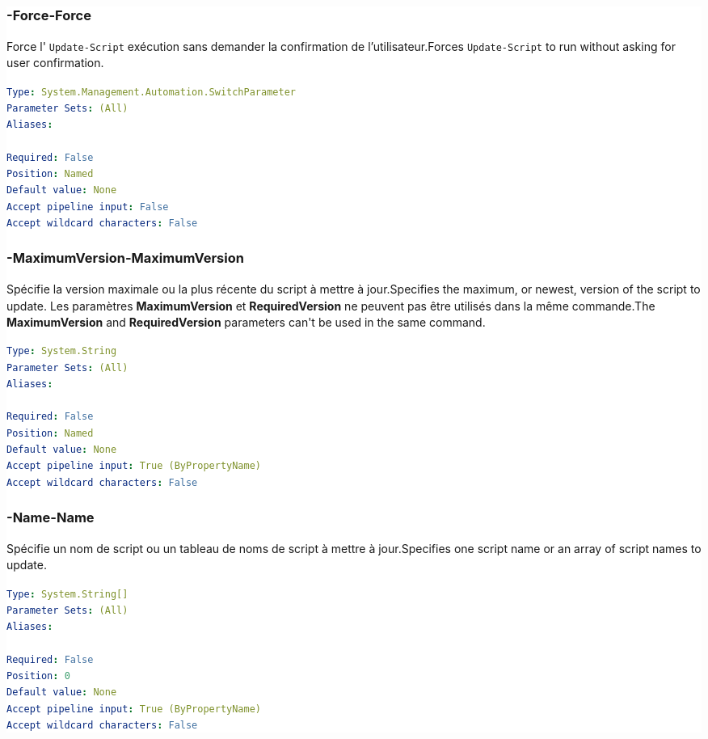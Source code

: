 ### <span data-ttu-id="69ba4-126">-Force</span><span class="sxs-lookup"><span data-stu-id="69ba4-126">-Force</span></span>

<span data-ttu-id="69ba4-127">Force l' `Update-Script` exécution sans demander la confirmation de l’utilisateur.</span><span class="sxs-lookup"><span data-stu-id="69ba4-127">Forces `Update-Script` to run without asking for user confirmation.</span></span>

```yaml
Type: System.Management.Automation.SwitchParameter
Parameter Sets: (All)
Aliases:

Required: False
Position: Named
Default value: None
Accept pipeline input: False
Accept wildcard characters: False
```

### <span data-ttu-id="69ba4-128">-MaximumVersion</span><span class="sxs-lookup"><span data-stu-id="69ba4-128">-MaximumVersion</span></span>

<span data-ttu-id="69ba4-129">Spécifie la version maximale ou la plus récente du script à mettre à jour.</span><span class="sxs-lookup"><span data-stu-id="69ba4-129">Specifies the maximum, or newest, version of the script to update.</span></span> <span data-ttu-id="69ba4-130">Les paramètres **MaximumVersion** et **RequiredVersion** ne peuvent pas être utilisés dans la même commande.</span><span class="sxs-lookup"><span data-stu-id="69ba4-130">The **MaximumVersion** and **RequiredVersion** parameters can't be used in the same command.</span></span>

```yaml
Type: System.String
Parameter Sets: (All)
Aliases:

Required: False
Position: Named
Default value: None
Accept pipeline input: True (ByPropertyName)
Accept wildcard characters: False
```

### <span data-ttu-id="69ba4-131">-Name</span><span class="sxs-lookup"><span data-stu-id="69ba4-131">-Name</span></span>

<span data-ttu-id="69ba4-132">Spécifie un nom de script ou un tableau de noms de script à mettre à jour.</span><span class="sxs-lookup"><span data-stu-id="69ba4-132">Specifies one script name or an array of script names to update.</span></span>

```yaml
Type: System.String[]
Parameter Sets: (All)
Aliases:

Required: False
Position: 0
Default value: None
Accept pipeline input: True (ByPropertyName)
Accept wildcard characters: False
```
